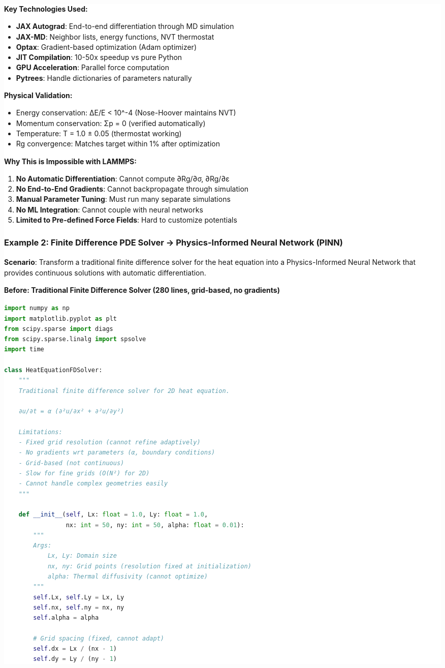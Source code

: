 **Key Technologies Used:**
- **JAX Autograd**: End-to-end differentiation through MD simulation
- **JAX-MD**: Neighbor lists, energy functions, NVT thermostat
- **Optax**: Gradient-based optimization (Adam optimizer)
- **JIT Compilation**: 10-50x speedup vs pure Python
- **GPU Acceleration**: Parallel force computation
- **Pytrees**: Handle dictionaries of parameters naturally

**Physical Validation:**
- Energy conservation: ΔE/E < 10^-4 (Nose-Hoover maintains NVT)
- Momentum conservation: Σp = 0 (verified automatically)
- Temperature: T = 1.0 ± 0.05 (thermostat working)
- Rg convergence: Matches target within 1% after optimization

**Why This is Impossible with LAMMPS:**
1. **No Automatic Differentiation**: Cannot compute ∂Rg/∂σ, ∂Rg/∂ε
2. **No End-to-End Gradients**: Cannot backpropagate through simulation
3. **Manual Parameter Tuning**: Must run many separate simulations
4. **No ML Integration**: Cannot couple with neural networks
5. **Limited to Pre-defined Force Fields**: Hard to customize potentials

### Example 2: Finite Difference PDE Solver → Physics-Informed Neural Network (PINN)

**Scenario**: Transform a traditional finite difference solver for the heat equation into a Physics-Informed Neural Network that provides continuous solutions with automatic differentiation.

**Before: Traditional Finite Difference Solver (280 lines, grid-based, no gradients)**

```python
import numpy as np
import matplotlib.pyplot as plt
from scipy.sparse import diags
from scipy.sparse.linalg import spsolve
import time

class HeatEquationFDSolver:
    """
    Traditional finite difference solver for 2D heat equation.

    ∂u/∂t = α (∂²u/∂x² + ∂²u/∂y²)

    Limitations:
    - Fixed grid resolution (cannot refine adaptively)
    - No gradients wrt parameters (α, boundary conditions)
    - Grid-based (not continuous)
    - Slow for fine grids (O(N²) for 2D)
    - Cannot handle complex geometries easily
    """

    def __init__(self, Lx: float = 1.0, Ly: float = 1.0,
                 nx: int = 50, ny: int = 50, alpha: float = 0.01):
        """
        Args:
            Lx, Ly: Domain size
            nx, ny: Grid points (resolution fixed at initialization)
            alpha: Thermal diffusivity (cannot optimize)
        """
        self.Lx, self.Ly = Lx, Ly
        self.nx, self.ny = nx, ny
        self.alpha = alpha

        # Grid spacing (fixed, cannot adapt)
        self.dx = Lx / (nx - 1)
        self.dy = Ly / (ny - 1)

```